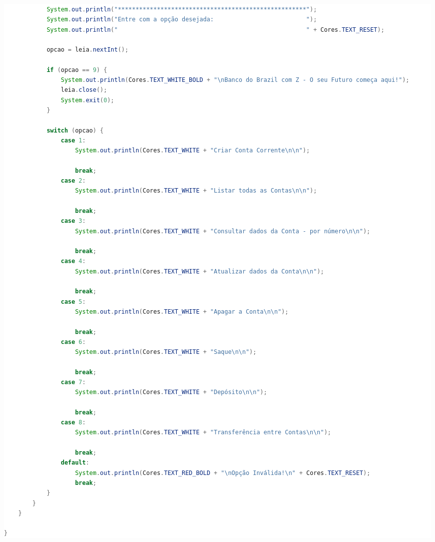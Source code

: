 ```java
			System.out.println("*****************************************************");
			System.out.println("Entre com a opção desejada:                          ");
			System.out.println("                                                     " + Cores.TEXT_RESET);
			
			opcao = leia.nextInt();
				
			if (opcao == 9) {
				System.out.println(Cores.TEXT_WHITE_BOLD + "\nBanco do Brazil com Z - O seu Futuro começa aqui!");
				leia.close();
				System.exit(0);
			}
				
			switch (opcao) {
				case 1:
					System.out.println(Cores.TEXT_WHITE + "Criar Conta Corrente\n\n");
				
                    break;
				case 2:
					System.out.println(Cores.TEXT_WHITE + "Listar todas as Contas\n\n");
					
                    break;
				case 3:
					System.out.println(Cores.TEXT_WHITE + "Consultar dados da Conta - por número\n\n");
	
                    break;
				case 4:
					System.out.println(Cores.TEXT_WHITE + "Atualizar dados da Conta\n\n");
					
                    break;
				case 5:
					System.out.println(Cores.TEXT_WHITE + "Apagar a Conta\n\n");
		
                    break;
				case 6:
					System.out.println(Cores.TEXT_WHITE + "Saque\n\n");

                    break;
				case 7:
					System.out.println(Cores.TEXT_WHITE + "Depósito\n\n");
					
                    break;
				case 8:
					System.out.println(Cores.TEXT_WHITE + "Transferência entre Contas\n\n");
					
                    break;
				default:
					System.out.println(Cores.TEXT_RED_BOLD + "\nOpção Inválida!\n" + Cores.TEXT_RESET);
                    break;
			}
		}	
    }

}
```
